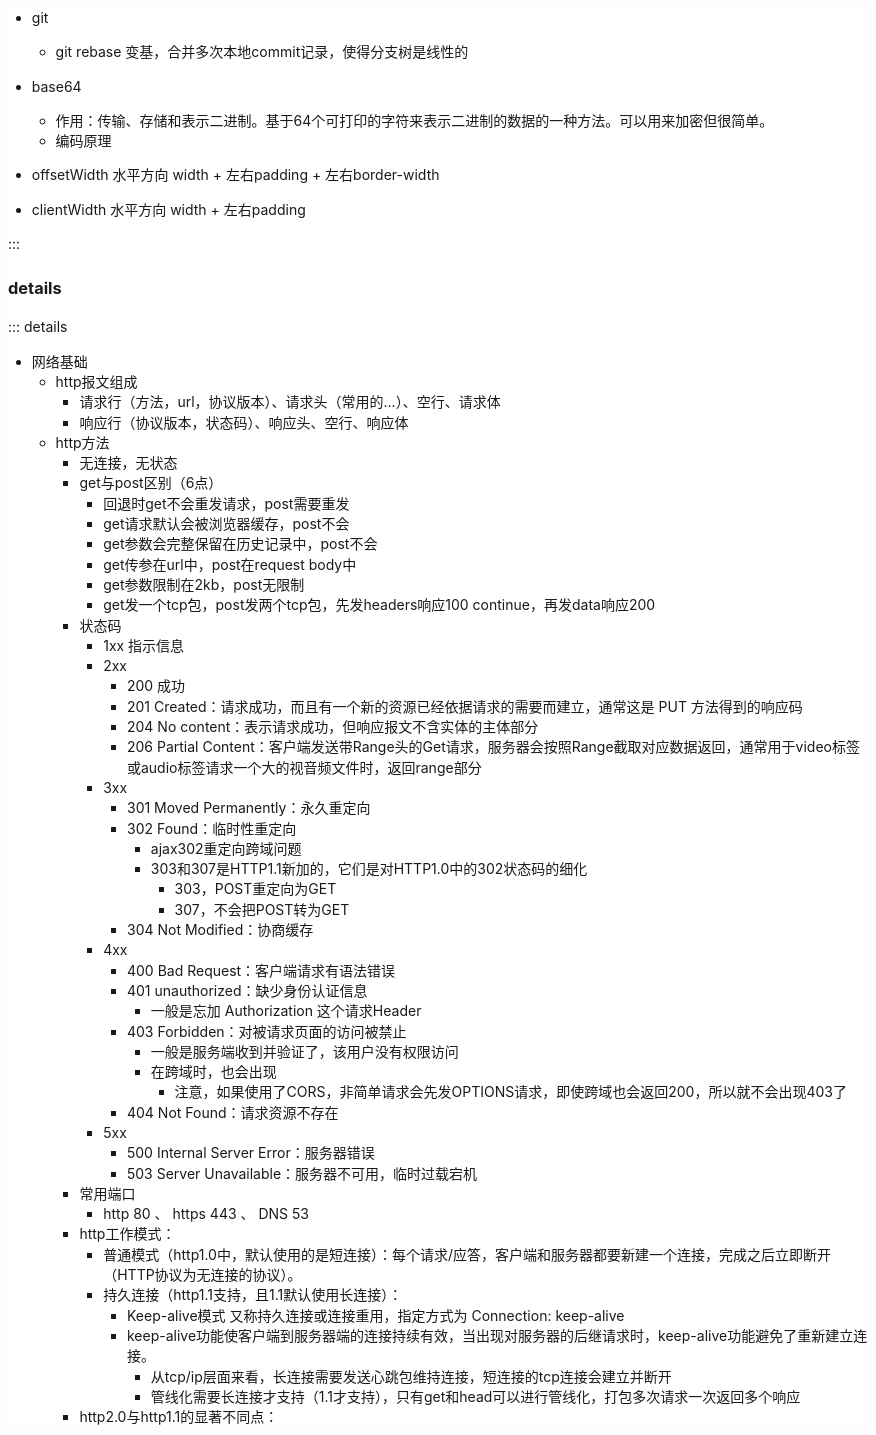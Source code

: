 - git
    - git rebase 变基，合并多次本地commit记录，使得分支树是线性的
- base64
    - 作用：传输、存储和表示二进制。基于64个可打印的字符来表示二进制的数据的一种方法。可以用来加密但很简单。
    - 编码原理

- offsetWidth 水平方向 width + 左右padding + 左右border-width
- clientWidth 水平方向 width + 左右padding

:::


### details
::: details
- 网络基础
    - http报文组成
        - 请求行（方法，url，协议版本）、请求头（常用的...）、空行、请求体
        - 响应行（协议版本，状态码）、响应头、空行、响应体
    - http方法
        - 无连接，无状态
        - get与post区别（6点）
            - 回退时get不会重发请求，post需要重发
            - get请求默认会被浏览器缓存，post不会
            - get参数会完整保留在历史记录中，post不会
            - get传参在url中，post在request body中
            - get参数限制在2kb，post无限制
            - get发一个tcp包，post发两个tcp包，先发headers响应100 continue，再发data响应200
        - 状态码
            - 1xx 指示信息
            - 2xx
                - 200 成功
                - 201 Created：请求成功，而且有一个新的资源已经依据请求的需要而建立，通常这是 PUT 方法得到的响应码
                - 204 No content：表示请求成功，但响应报文不含实体的主体部分
                - 206 Partial Content：客户端发送带Range头的Get请求，服务器会按照Range截取对应数据返回，通常用于video标签或audio标签请求一个大的视音频文件时，返回range部分
            - 3xx
                - 301 Moved Permanently：永久重定向
                - 302 Found：临时性重定向
                    - ajax302重定向跨域问题
                    - 303和307是HTTP1.1新加的，它们是对HTTP1.0中的302状态码的细化
                        - 303，POST重定向为GET
                        - 307，不会把POST转为GET
                - 304 Not Modified：协商缓存
            - 4xx
                - 400 Bad Request：客户端请求有语法错误
                - 401 unauthorized：缺少身份认证信息
                    - 一般是忘加 Authorization 这个请求Header
                - 403 Forbidden：对被请求页面的访问被禁止
                    - 一般是服务端收到并验证了，该用户没有权限访问
                    - 在跨域时，也会出现
                        - 注意，如果使用了CORS，非简单请求会先发OPTIONS请求，即使跨域也会返回200，所以就不会出现403了
                - 404 Not Found：请求资源不存在
            - 5xx
                - 500 Internal Server Error：服务器错误
                - 503 Server Unavailable：服务器不可用，临时过载宕机
        - 常用端口
            - http 80 、 https 443 、 DNS 53
        - http工作模式：
            - 普通模式（http1.0中，默认使用的是短连接）：每个请求/应答，客户端和服务器都要新建一个连接，完成之后立即断开（HTTP协议为无连接的协议）。
            - 持久连接（http1.1支持，且1.1默认使用长连接）：
                - Keep-alive模式 又称持久连接或连接重用，指定方式为 Connection: keep-alive
                - keep-alive功能使客户端到服务器端的连接持续有效，当出现对服务器的后继请求时，keep-alive功能避免了重新建立连接。
                    - 从tcp/ip层面来看，长连接需要发送心跳包维持连接，短连接的tcp连接会建立并断开
                    - 管线化需要长连接才支持（1.1才支持），只有get和head可以进行管线化，打包多次请求一次返回多个响应
        - http2.0与http1.1的显著不同点：